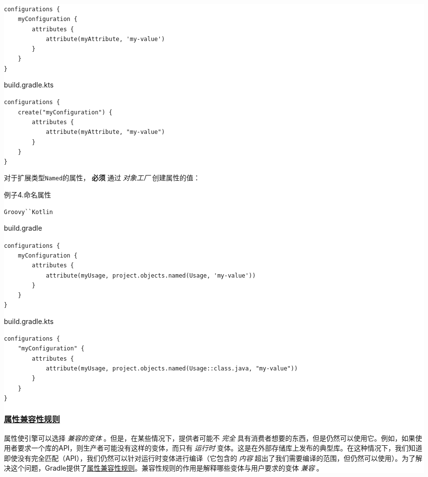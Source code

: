     
    
    configurations {
        myConfiguration {
            attributes {
                attribute(myAttribute, 'my-value')
            }
        }
    }

build.gradle.kts

    
    
    configurations {
        create("myConfiguration") {
            attributes {
                attribute(myAttribute, "my-value")
            }
        }
    }

对于扩展类型`Named`的属性， **必须** 通过 _对象工厂_ 创建属性的值：

例子4.命名属性

`Groovy``Kotlin`

build.gradle

    
    
    configurations {
        myConfiguration {
            attributes {
                attribute(myUsage, project.objects.named(Usage, 'my-value'))
            }
        }
    }

build.gradle.kts

    
    
    configurations {
        "myConfiguration" {
            attributes {
                attribute(myUsage, project.objects.named(Usage::class.java, "my-value"))
            }
        }
    }

### [属性兼容性规则](#%E5%B1%9E%E6%80%A7%E5%85%BC%E5%AE%B9%E6%80%A7%E8%A7%84%E5%88%99)

属性使引擎可以选择 _兼容的变体_ 。但是，在某些情况下，提供者可能不 _完全_
具有消费者想要的东西，但是仍然可以使用它。例如，如果使用者要求一个库的API，则生产者可能没有这样的变体，而只有 _运行时_
变体。这是在外部存储库上发布的典型库。在这种情况下，我们知道即使没有完全匹配（API），我们仍然可以针对运行时变体进行编译（它包含的 _内容_
超出了我们需要编译的范围，但仍然可以使用）。为了解决这个问题，Gradle提供了[属性兼容性规则](https://docs.gradle.org/6.7.1/javadoc/org/gradle/api/attributes/AttributeCompatibilityRule.html)。兼容性规则的作用是解释哪些变体与用户要求的变体
_兼容_ 。
